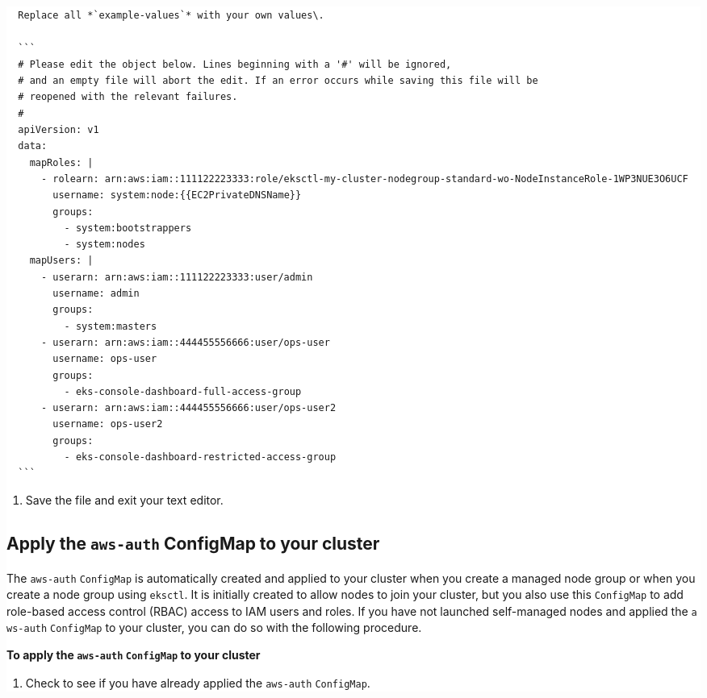       Replace all *`example-values`* with your own values\.

      ```
      # Please edit the object below. Lines beginning with a '#' will be ignored,
      # and an empty file will abort the edit. If an error occurs while saving this file will be
      # reopened with the relevant failures.
      #
      apiVersion: v1
      data:
        mapRoles: |
          - rolearn: arn:aws:iam::111122223333:role/eksctl-my-cluster-nodegroup-standard-wo-NodeInstanceRole-1WP3NUE3O6UCF
            username: system:node:{{EC2PrivateDNSName}}
            groups:
              - system:bootstrappers
              - system:nodes
        mapUsers: |
          - userarn: arn:aws:iam::111122223333:user/admin
            username: admin
            groups:
              - system:masters
          - userarn: arn:aws:iam::444455556666:user/ops-user
            username: ops-user
            groups:
              - eks-console-dashboard-full-access-group
          - userarn: arn:aws:iam::444455556666:user/ops-user2
            username: ops-user2
            groups:
              - eks-console-dashboard-restricted-access-group
      ```

   1. Save the file and exit your text editor\.

## Apply the `aws-auth` ConfigMap to your cluster<a name="aws-auth-configmap"></a>

The `aws-auth` `ConfigMap` is automatically created and applied to your cluster when you create a managed node group or when you create a node group using `eksctl`\. It is initially created to allow nodes to join your cluster, but you also use this `ConfigMap` to add role\-based access control \(RBAC\) access to IAM users and roles\. If you have not launched self\-managed nodes and applied the `aws-auth` `ConfigMap` to your cluster, you can do so with the following procedure\.

**To apply the `aws-auth` `ConfigMap` to your cluster**

1. Check to see if you have already applied the `aws-auth` `ConfigMap`\.
